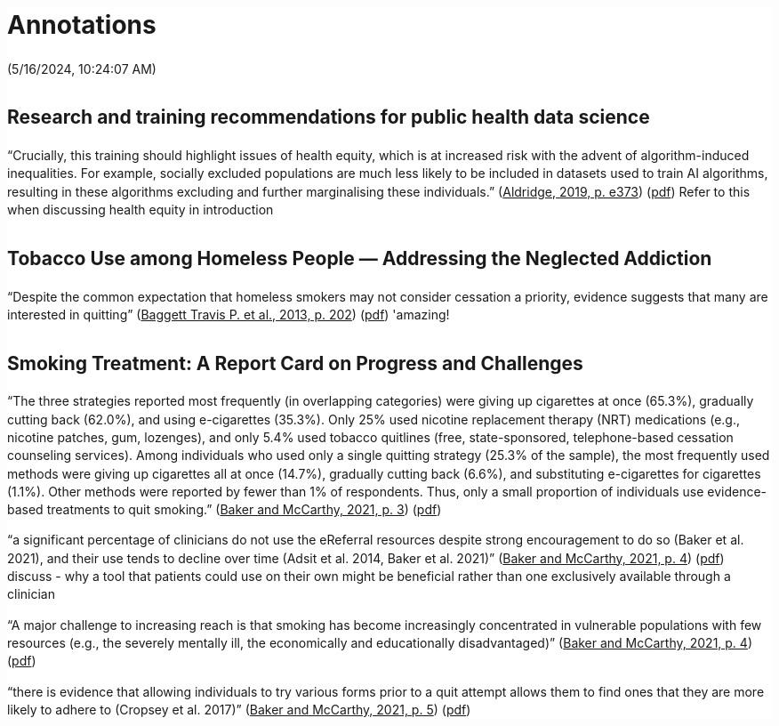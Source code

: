 # Annotations  
(5/16/2024, 10:24:07 AM)

## Research and training recommendations for public health data science

“Crucially, this training should highlight issues of health equity, which is at increased risk with the advent of algorithm-induced inequalities. For example, socially excluded populations are much less likely to be included in datasets used to train AI algorithms, resulting in these algorithms excluding and further marginalising these individuals.” ([Aldridge, 2019, p. e373](zotero://select/groups/40632/items/J6397ZYP)) ([pdf](zotero://open-pdf/groups/40632/items/VCARHGWW?page=1&annotation=3S954AH2)) Refer to this when discussing health equity in introduction

## Tobacco Use among Homeless People — Addressing the Neglected Addiction

“Despite the common expectation that homeless smokers may not consider cessation a priority, evidence suggests that many are interested in quitting” ([Baggett Travis P. et al., 2013, p. 202](zotero://select/groups/40632/items/NMKLHVMZ)) ([pdf](zotero://open-pdf/groups/40632/items/IB34UMFX?page=2&annotation=L8NI276B)) 'amazing!

## Smoking Treatment: A Report Card on Progress and Challenges

“The three strategies reported most frequently (in overlapping categories) were giving up cigarettes at once (65.3%), gradually cutting back (62.0%), and using e-cigarettes (35.3%). Only 25% used nicotine replacement therapy (NRT) medications (e.g., nicotine patches, gum, lozenges), and only 5.4% used tobacco quitlines (free, state-sponsored, telephone-based cessation counseling services). Among individuals who used only a single quitting strategy (25.3% of the sample), the most frequently used methods were giving up cigarettes all at once (14.7%), gradually cutting back (6.6%), and substituting e-cigarettes for cigarettes (1.1%). Other methods were reported by fewer than 1% of respondents. Thus, only a small proportion of individuals use evidence-based treatments to quit smoking.” ([Baker and McCarthy, 2021, p. 3](zotero://select/groups/40632/items/2G4XVT3S)) ([pdf](zotero://open-pdf/groups/40632/items/PG8ZBN46?page=3&annotation=J5ZBG89W))

“a significant percentage of clinicians do not use the eReferral resources despite strong encouragement to do so (Baker et al. 2021), and their use tends to decline over time (Adsit et al. 2014, Baker et al. 2021)” ([Baker and McCarthy, 2021, p. 4](zotero://select/groups/40632/items/2G4XVT3S)) ([pdf](zotero://open-pdf/groups/40632/items/PG8ZBN46?page=4&annotation=C6K4WRT4)) discuss - why a tool that patients could use on their own might be beneficial rather than one exclusively available through a clinician

“A major challenge to increasing reach is that smoking has become increasingly concentrated in vulnerable populations with few resources (e.g., the severely mentally ill, the economically and educationally disadvantaged)” ([Baker and McCarthy, 2021, p. 4](zotero://select/groups/40632/items/2G4XVT3S)) ([pdf](zotero://open-pdf/groups/40632/items/PG8ZBN46?page=4&annotation=GWPNLNIP))

“there is evidence that allowing individuals to try various forms prior to a quit attempt allows them to find ones that they are more likely to adhere to (Cropsey et al. 2017)” ([Baker and McCarthy, 2021, p. 5](zotero://select/groups/40632/items/2G4XVT3S)) ([pdf](zotero://open-pdf/groups/40632/items/PG8ZBN46?page=5&annotation=Z5CGTPID))
